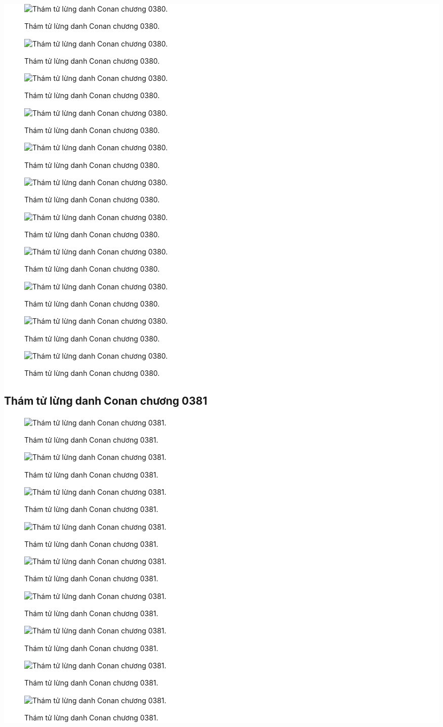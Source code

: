 <figure><img src="https://banmaixanh.vercel.app/manga/gosho-aoyama/tham-tu-lung-danh-conan/0380-08.jpg" alt="Thám tử lừng danh Conan chương 0380." title="Thám tử lừng danh Conan chương 0380." height=100% width=100%><figcaption><p>Thám tử lừng danh Conan chương 0380.</p></figcaption></figure>

<figure><img src="https://banmaixanh.vercel.app/manga/gosho-aoyama/tham-tu-lung-danh-conan/0380-09.jpg" alt="Thám tử lừng danh Conan chương 0380." title="Thám tử lừng danh Conan chương 0380." height=100% width=100%><figcaption><p>Thám tử lừng danh Conan chương 0380.</p></figcaption></figure>

<figure><img src="https://banmaixanh.vercel.app/manga/gosho-aoyama/tham-tu-lung-danh-conan/0380-10.jpg" alt="Thám tử lừng danh Conan chương 0380." title="Thám tử lừng danh Conan chương 0380." height=100% width=100%><figcaption><p>Thám tử lừng danh Conan chương 0380.</p></figcaption></figure>

<figure><img src="https://banmaixanh.vercel.app/manga/gosho-aoyama/tham-tu-lung-danh-conan/0380-11.jpg" alt="Thám tử lừng danh Conan chương 0380." title="Thám tử lừng danh Conan chương 0380." height=100% width=100%><figcaption><p>Thám tử lừng danh Conan chương 0380.</p></figcaption></figure>

<figure><img src="https://banmaixanh.vercel.app/manga/gosho-aoyama/tham-tu-lung-danh-conan/0380-12.jpg" alt="Thám tử lừng danh Conan chương 0380." title="Thám tử lừng danh Conan chương 0380." height=100% width=100%><figcaption><p>Thám tử lừng danh Conan chương 0380.</p></figcaption></figure>

<figure><img src="https://banmaixanh.vercel.app/manga/gosho-aoyama/tham-tu-lung-danh-conan/0380-13.jpg" alt="Thám tử lừng danh Conan chương 0380." title="Thám tử lừng danh Conan chương 0380." height=100% width=100%><figcaption><p>Thám tử lừng danh Conan chương 0380.</p></figcaption></figure>

<figure><img src="https://banmaixanh.vercel.app/manga/gosho-aoyama/tham-tu-lung-danh-conan/0380-14.jpg" alt="Thám tử lừng danh Conan chương 0380." title="Thám tử lừng danh Conan chương 0380." height=100% width=100%><figcaption><p>Thám tử lừng danh Conan chương 0380.</p></figcaption></figure>

<figure><img src="https://banmaixanh.vercel.app/manga/gosho-aoyama/tham-tu-lung-danh-conan/0380-15.jpg" alt="Thám tử lừng danh Conan chương 0380." title="Thám tử lừng danh Conan chương 0380." height=100% width=100%><figcaption><p>Thám tử lừng danh Conan chương 0380.</p></figcaption></figure>

<figure><img src="https://banmaixanh.vercel.app/manga/gosho-aoyama/tham-tu-lung-danh-conan/0380-16.jpg" alt="Thám tử lừng danh Conan chương 0380." title="Thám tử lừng danh Conan chương 0380." height=100% width=100%><figcaption><p>Thám tử lừng danh Conan chương 0380.</p></figcaption></figure>

<figure><img src="https://banmaixanh.vercel.app/manga/gosho-aoyama/tham-tu-lung-danh-conan/0380-17.jpg" alt="Thám tử lừng danh Conan chương 0380." title="Thám tử lừng danh Conan chương 0380." height=100% width=100%><figcaption><p>Thám tử lừng danh Conan chương 0380.</p></figcaption></figure>

<figure><img src="https://banmaixanh.vercel.app/manga/gosho-aoyama/tham-tu-lung-danh-conan/0380-18.jpg" alt="Thám tử lừng danh Conan chương 0380." title="Thám tử lừng danh Conan chương 0380." height=100% width=100%><figcaption><p>Thám tử lừng danh Conan chương 0380.</p></figcaption></figure>

## Thám tử lừng danh Conan chương 0381

<figure><img src="https://banmaixanh.vercel.app/manga/gosho-aoyama/tham-tu-lung-danh-conan/0381-01.jpg" alt="Thám tử lừng danh Conan chương 0381." title="Thám tử lừng danh Conan chương 0381." height=100% width=100%><figcaption><p>Thám tử lừng danh Conan chương 0381.</p></figcaption></figure>

<figure><img src="https://banmaixanh.vercel.app/manga/gosho-aoyama/tham-tu-lung-danh-conan/0381-02.jpg" alt="Thám tử lừng danh Conan chương 0381." title="Thám tử lừng danh Conan chương 0381." height=100% width=100%><figcaption><p>Thám tử lừng danh Conan chương 0381.</p></figcaption></figure>

<figure><img src="https://banmaixanh.vercel.app/manga/gosho-aoyama/tham-tu-lung-danh-conan/0381-03.jpg" alt="Thám tử lừng danh Conan chương 0381." title="Thám tử lừng danh Conan chương 0381." height=100% width=100%><figcaption><p>Thám tử lừng danh Conan chương 0381.</p></figcaption></figure>

<figure><img src="https://banmaixanh.vercel.app/manga/gosho-aoyama/tham-tu-lung-danh-conan/0381-04.jpg" alt="Thám tử lừng danh Conan chương 0381." title="Thám tử lừng danh Conan chương 0381." height=100% width=100%><figcaption><p>Thám tử lừng danh Conan chương 0381.</p></figcaption></figure>

<figure><img src="https://banmaixanh.vercel.app/manga/gosho-aoyama/tham-tu-lung-danh-conan/0381-05.jpg" alt="Thám tử lừng danh Conan chương 0381." title="Thám tử lừng danh Conan chương 0381." height=100% width=100%><figcaption><p>Thám tử lừng danh Conan chương 0381.</p></figcaption></figure>

<figure><img src="https://banmaixanh.vercel.app/manga/gosho-aoyama/tham-tu-lung-danh-conan/0381-06.jpg" alt="Thám tử lừng danh Conan chương 0381." title="Thám tử lừng danh Conan chương 0381." height=100% width=100%><figcaption><p>Thám tử lừng danh Conan chương 0381.</p></figcaption></figure>

<figure><img src="https://banmaixanh.vercel.app/manga/gosho-aoyama/tham-tu-lung-danh-conan/0381-07.jpg" alt="Thám tử lừng danh Conan chương 0381." title="Thám tử lừng danh Conan chương 0381." height=100% width=100%><figcaption><p>Thám tử lừng danh Conan chương 0381.</p></figcaption></figure>

<figure><img src="https://banmaixanh.vercel.app/manga/gosho-aoyama/tham-tu-lung-danh-conan/0381-08.jpg" alt="Thám tử lừng danh Conan chương 0381." title="Thám tử lừng danh Conan chương 0381." height=100% width=100%><figcaption><p>Thám tử lừng danh Conan chương 0381.</p></figcaption></figure>

<figure><img src="https://banmaixanh.vercel.app/manga/gosho-aoyama/tham-tu-lung-danh-conan/0381-09.jpg" alt="Thám tử lừng danh Conan chương 0381." title="Thám tử lừng danh Conan chương 0381." height=100% width=100%><figcaption><p>Thám tử lừng danh Conan chương 0381.</p></figcaption></figure>
